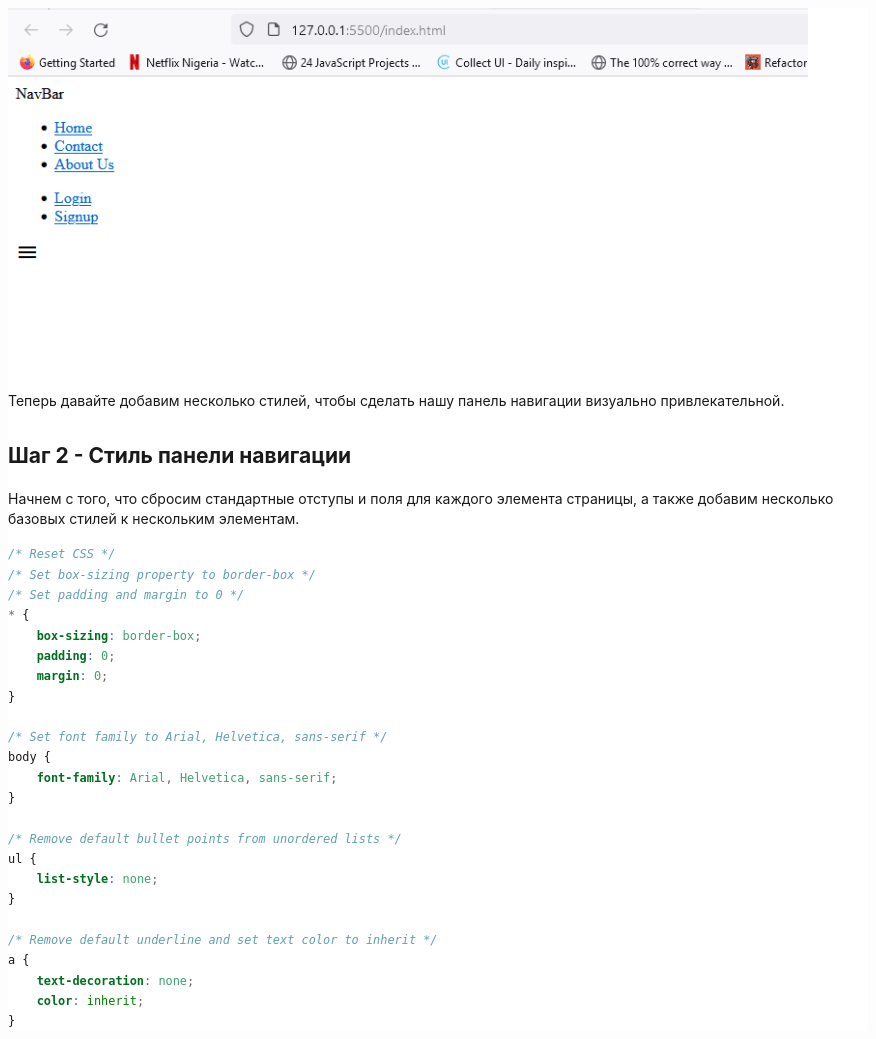 ![y2bp0pm0l3139ow61dyo.png](../../assets/images/y2bp0pm0l3139ow61dyo.png)

Теперь давайте добавим несколько стилей, чтобы сделать нашу панель навигации визуально привлекательной.

## Шаг 2 - Стиль панели навигации

Начнем с того, что сбросим стандартные отступы и поля для каждого элемента страницы, а также добавим несколько базовых стилей к нескольким элементам.

```css
/* Reset CSS */
/* Set box-sizing property to border-box */
/* Set padding and margin to 0 */
* {
	box-sizing: border-box;
	padding: 0;
	margin: 0;
}

/* Set font family to Arial, Helvetica, sans-serif */
body {
	font-family: Arial, Helvetica, sans-serif;
}

/* Remove default bullet points from unordered lists */
ul {
	list-style: none;
}

/* Remove default underline and set text color to inherit */
a {
	text-decoration: none;
	color: inherit;
}
```
